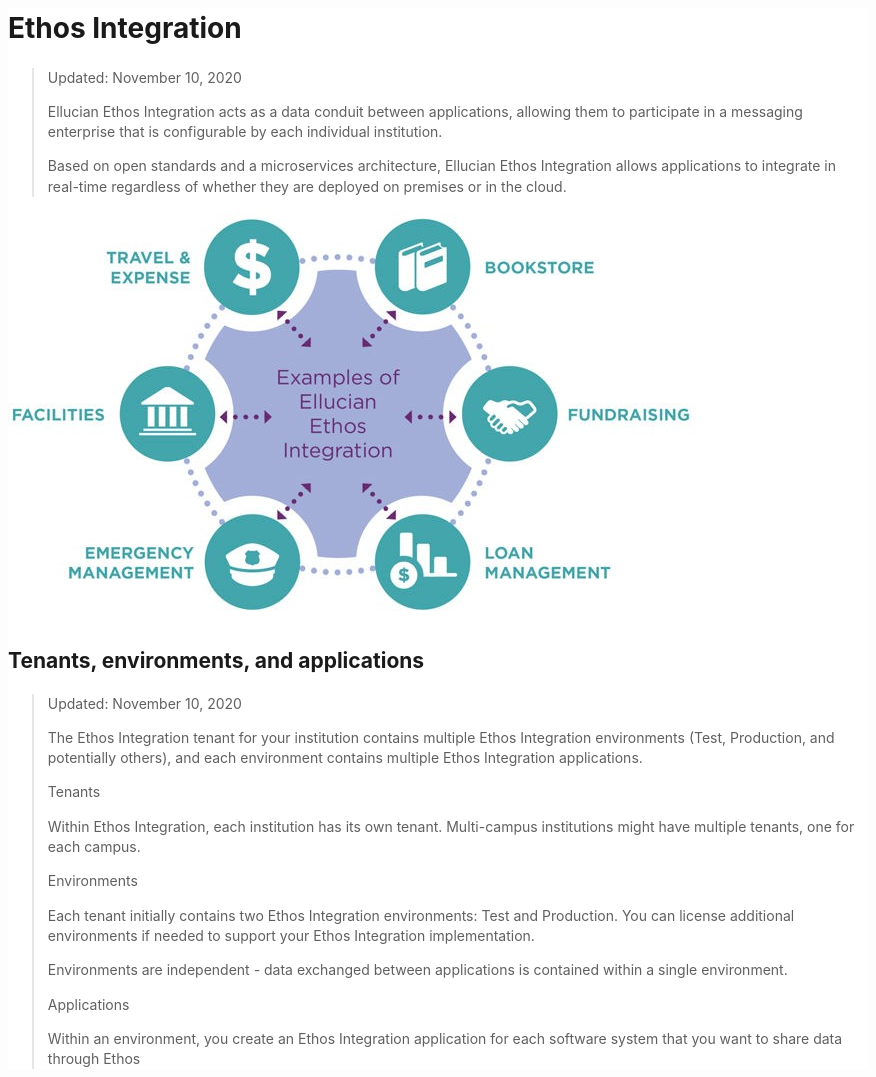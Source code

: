# Ethos Integration

> Updated: November 10, 2020
>
> Ellucian Ethos Integration acts as a data conduit between
> applications, allowing them to participate in a messaging enterprise
> that is configurable by each individual institution.
>
> Based on open standards and a microservices architecture, Ellucian
> Ethos Integration allows applications to integrate in real-time
> regardless of whether they are deployed on premises or in the cloud.

![](ethos_integration/media/image1.jpeg)

## Tenants, environments, and applications

> Updated: November 10, 2020
>
> The Ethos Integration tenant for your institution contains multiple
> Ethos Integration environments (Test, Production, and potentially
> others), and each environment contains multiple Ethos Integration
> applications.
>
> Tenants
>
> Within Ethos Integration, each institution has its own tenant.
> Multi-campus institutions might have multiple tenants, one for each
> campus.
>
> Environments
>
> Each tenant initially contains two Ethos Integration environments:
> Test and Production. You can license additional environments if needed
> to support your Ethos Integration implementation.
>
> Environments are independent - data exchanged between applications is
> contained within a single environment.
>
> Applications
>
> Within an environment, you create an Ethos Integration application for
> each software system that you want to share data through Ethos